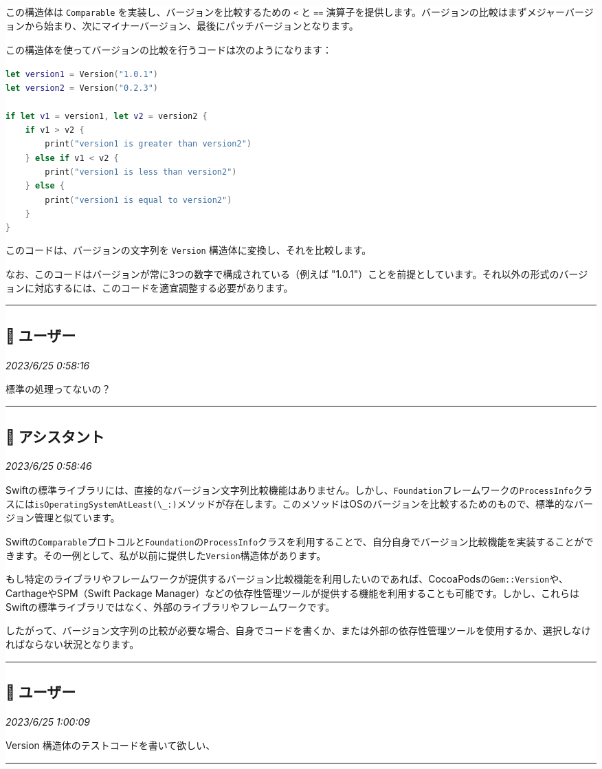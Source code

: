 この構造体は `Comparable` を実装し、バージョンを比較するための `<` と `==` 演算子を提供します。バージョンの比較はまずメジャーバージョンから始まり、次にマイナーバージョン、最後にパッチバージョンとなります。

この構造体を使ってバージョンの比較を行うコードは次のようになります：

```swift
let version1 = Version("1.0.1")
let version2 = Version("0.2.3")

if let v1 = version1, let v2 = version2 {
    if v1 > v2 {
        print("version1 is greater than version2")
    } else if v1 < v2 {
        print("version1 is less than version2")
    } else {
        print("version1 is equal to version2")
    }
}
```

このコードは、バージョンの文字列を `Version` 構造体に変換し、それを比較します。

なお、このコードはバージョンが常に3つの数字で構成されている（例えば "1.0.1"）ことを前提としています。それ以外の形式のバージョンに対応するには、このコードを適宜調整する必要があります。

---

## 👤 ユーザー
*2023/6/25 0:58:16*

標準の処理ってないの？

---

## 🤖 アシスタント
*2023/6/25 0:58:46*

Swiftの標準ライブラリには、直接的なバージョン文字列比較機能はありません。しかし、`Foundation`フレームワークの`ProcessInfo`クラスには`isOperatingSystemAtLeast(\_:)`メソッドが存在します。このメソッドはOSのバージョンを比較するためのもので、標準的なバージョン管理と似ています。

Swiftの`Comparable`プロトコルと`Foundation`の`ProcessInfo`クラスを利用することで、自分自身でバージョン比較機能を実装することができます。その一例として、私が以前に提供した`Version`構造体があります。

もし特定のライブラリやフレームワークが提供するバージョン比較機能を利用したいのであれば、CocoaPodsの`Gem::Version`や、CarthageやSPM（Swift Package Manager）などの依存性管理ツールが提供する機能を利用することも可能です。しかし、これらはSwiftの標準ライブラリではなく、外部のライブラリやフレームワークです。

したがって、バージョン文字列の比較が必要な場合、自身でコードを書くか、または外部の依存性管理ツールを使用するか、選択しなければならない状況となります。

---

## 👤 ユーザー
*2023/6/25 1:00:09*

Version 構造体のテストコードを書いて欲しい、

---
